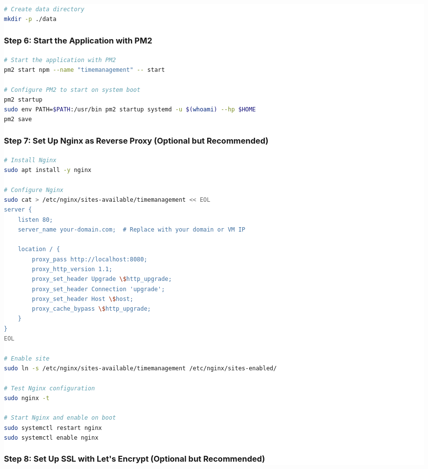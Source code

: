```bash
# Create data directory
mkdir -p ./data
```

### Step 6: Start the Application with PM2

```bash
# Start the application with PM2
pm2 start npm --name "timemanagement" -- start

# Configure PM2 to start on system boot
pm2 startup
sudo env PATH=$PATH:/usr/bin pm2 startup systemd -u $(whoami) --hp $HOME
pm2 save
```

### Step 7: Set Up Nginx as Reverse Proxy (Optional but Recommended)

```bash
# Install Nginx
sudo apt install -y nginx

# Configure Nginx
sudo cat > /etc/nginx/sites-available/timemanagement << EOL
server {
    listen 80;
    server_name your-domain.com;  # Replace with your domain or VM IP

    location / {
        proxy_pass http://localhost:8080;
        proxy_http_version 1.1;
        proxy_set_header Upgrade \$http_upgrade;
        proxy_set_header Connection 'upgrade';
        proxy_set_header Host \$host;
        proxy_cache_bypass \$http_upgrade;
    }
}
EOL

# Enable site
sudo ln -s /etc/nginx/sites-available/timemanagement /etc/nginx/sites-enabled/

# Test Nginx configuration
sudo nginx -t

# Start Nginx and enable on boot
sudo systemctl restart nginx
sudo systemctl enable nginx
```

### Step 8: Set Up SSL with Let's Encrypt (Optional but Recommended)

